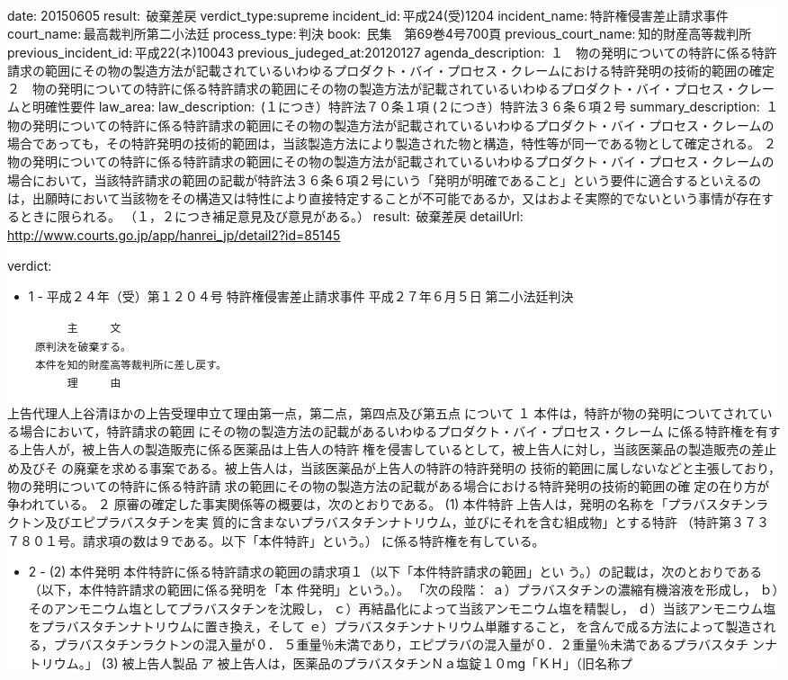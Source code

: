 
date: 20150605
result:  破棄差戻
verdict_type:supreme
incident_id: 平成24(受)1204
incident_name: 特許権侵害差止請求事件
court_name: 最高裁判所第二小法廷
process_type: 判決
book:  民集　第69巻4号700頁
previous_court_name: 知的財産高等裁判所
previous_incident_id: 平成22(ネ)10043
previous_judeged_at:20120127
agenda_description:  １　物の発明についての特許に係る特許請求の範囲にその物の製造方法が記載されているいわゆるプロダクト・バイ・プロセス・クレームにおける特許発明の技術的範囲の確定 ２　物の発明についての特許に係る特許請求の範囲にその物の製造方法が記載されているいわゆるプロダクト・バイ・プロセス・クレームと明確性要件
law_area: 
law_description:  (１につき）特許法７０条１項 (２につき）特許法３６条６項２号
summary_description:  １　物の発明についての特許に係る特許請求の範囲にその物の製造方法が記載されているいわゆるプロダクト・バイ・プロセス・クレームの場合であっても，その特許発明の技術的範囲は，当該製造方法により製造された物と構造，特性等が同一である物として確定される。 ２　物の発明についての特許に係る特許請求の範囲にその物の製造方法が記載されているいわゆるプロダクト・バイ・プロセス・クレームの場合において，当該特許請求の範囲の記載が特許法３６条６項２号にいう「発明が明確であること」という要件に適合するといえるのは，出願時において当該物をその構造又は特性により直接特定することが不可能であるか，又はおよそ実際的でないという事情が存在するときに限られる。 （１，２につき補足意見及び意見がある。）
result:  破棄差戻
detailUrl: http://www.courts.go.jp/app/hanrei_jp/detail2?id=85145

verdict:

- 1 - 
平成２４年（受）第１２０４号 特許権侵害差止請求事件 
平成２７年６月５日 第二小法廷判決 
 
            主     文 
       原判決を破棄する。 
       本件を知的財産高等裁判所に差し戻す。 
            理     由 
 上告代理人上谷清ほかの上告受理申立て理由第一点，第二点，第四点及び第五点
について 
 １ 本件は，特許が物の発明についてされている場合において，特許請求の範囲
にその物の製造方法の記載があるいわゆるプロダクト・バイ・プロセス・クレーム
に係る特許権を有する上告人が，被上告人の製造販売に係る医薬品は上告人の特許
権を侵害しているとして，被上告人に対し，当該医薬品の製造販売の差止め及びそ
の廃棄を求める事案である。被上告人は，当該医薬品が上告人の特許の特許発明の
技術的範囲に属しないなどと主張しており，物の発明についての特許に係る特許請
求の範囲にその物の製造方法の記載がある場合における特許発明の技術的範囲の確
定の在り方が争われている。 
 ２ 原審の確定した事実関係等の概要は，次のとおりである。 
 (1) 本件特許 
 上告人は，発明の名称を「プラバスタチンラクトン及びエピプラバスタチンを実
質的に含まないプラバスタチンナトリウム，並びにそれを含む組成物」とする特許
（特許第３７３７８０１号。請求項の数は９である。以下「本件特許」という。）
に係る特許権を有している。 
- 2 - 
 (2) 本件発明 
 本件特許に係る特許請求の範囲の請求項１（以下「本件特許請求の範囲」とい
う。）の記載は，次のとおりである（以下，本件特許請求の範囲に係る発明を「本
件発明」という。）。 
「次の段階： 
 ａ）プラバスタチンの濃縮有機溶液を形成し， 
 ｂ）そのアンモニウム塩としてプラバスタチンを沈殿し， 
 ｃ）再結晶化によって当該アンモニウム塩を精製し， 
 ｄ）当該アンモニウム塩をプラバスタチンナトリウムに置き換え，そして 
 ｅ）プラバスタチンナトリウム単離すること， 
 を含んで成る方法によって製造される，プラバスタチンラクトンの混入量が０．
５重量％未満であり，エピプラバの混入量が０．２重量％未満であるプラバスタチ
ンナトリウム。」 
 (3) 被上告人製品 
 ア 被上告人は，医薬品のプラバスタチンＮａ塩錠１０mg「ＫＨ」（旧名称プ
